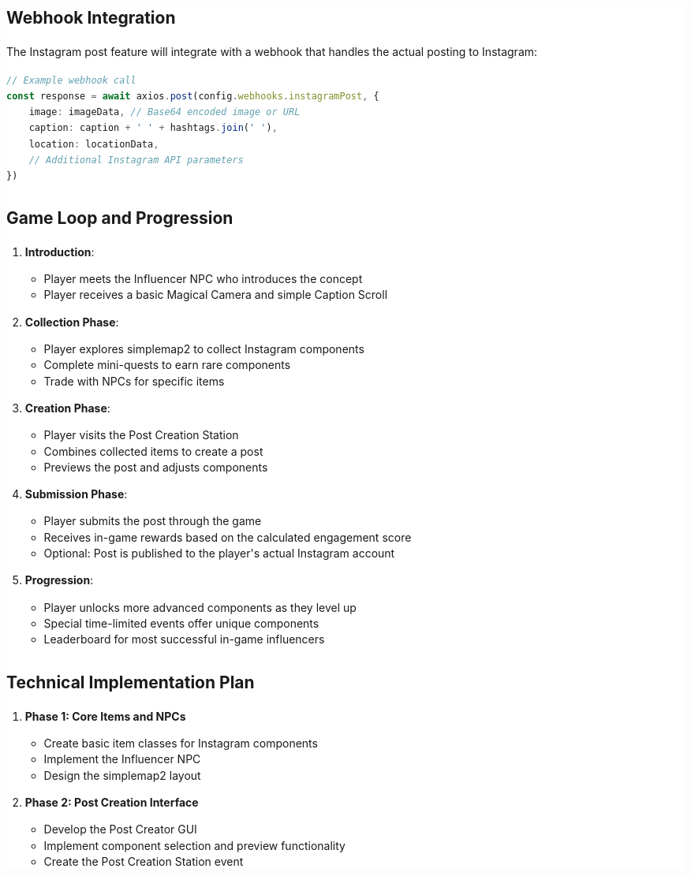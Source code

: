 
## Webhook Integration

The Instagram post feature will integrate with a webhook that handles the actual posting to Instagram:

```typescript
// Example webhook call
const response = await axios.post(config.webhooks.instagramPost, {
    image: imageData, // Base64 encoded image or URL
    caption: caption + ' ' + hashtags.join(' '),
    location: locationData,
    // Additional Instagram API parameters
})
```

## Game Loop and Progression

1. **Introduction**:
   - Player meets the Influencer NPC who introduces the concept
   - Player receives a basic Magical Camera and simple Caption Scroll

2. **Collection Phase**:
   - Player explores simplemap2 to collect Instagram components
   - Complete mini-quests to earn rare components
   - Trade with NPCs for specific items

3. **Creation Phase**:
   - Player visits the Post Creation Station
   - Combines collected items to create a post
   - Previews the post and adjusts components

4. **Submission Phase**:
   - Player submits the post through the game
   - Receives in-game rewards based on the calculated engagement score
   - Optional: Post is published to the player's actual Instagram account

5. **Progression**:
   - Player unlocks more advanced components as they level up
   - Special time-limited events offer unique components
   - Leaderboard for most successful in-game influencers

## Technical Implementation Plan

1. **Phase 1: Core Items and NPCs**
   - Create basic item classes for Instagram components
   - Implement the Influencer NPC
   - Design the simplemap2 layout

2. **Phase 2: Post Creation Interface**
   - Develop the Post Creator GUI
   - Implement component selection and preview functionality
   - Create the Post Creation Station event
